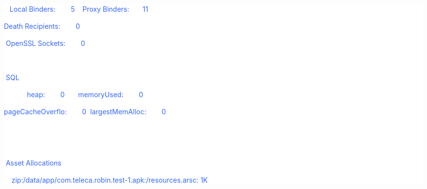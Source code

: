 </div>

<div style="color:#3366ff;line-height:21px;">

   Local Binders:        5    Proxy Binders:       11

</div>

<div style="color:#3366ff;line-height:21px;">

Death Recipients:        0

</div>

<div style="color:#3366ff;line-height:21px;">

 OpenSSL Sockets:        0

</div>

<div style="color:#3366ff;line-height:21px;">

 

</div>

<div style="color:#3366ff;line-height:21px;">

 SQL

</div>

<div style="color:#3366ff;line-height:21px;">

            heap:        0       memoryUsed:        0

</div>

<div style="color:#3366ff;line-height:21px;">

pageCacheOverflo:        0  largestMemAlloc:        0

</div>

<div style="color:#3366ff;line-height:21px;">

 

</div>

<div style="color:#3366ff;line-height:21px;">

 

</div>

<div style="color:#3366ff;line-height:21px;">

 Asset Allocations

</div>

<div style="color:#3366ff;line-height:21px;">

    zip:/data/app/com.teleca.robin.test-1.apk:/resources.arsc: 1K

</div>
